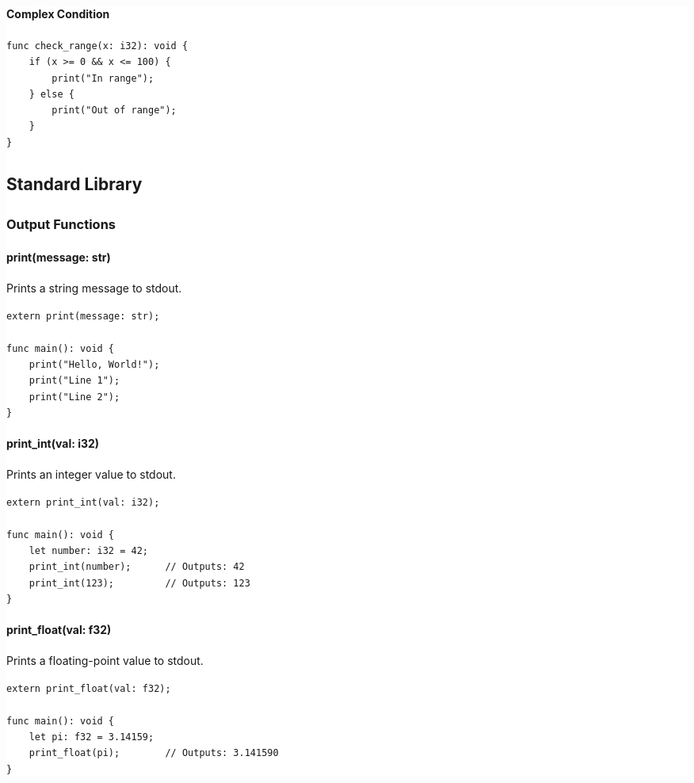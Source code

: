 #### Complex Condition

```aelang
func check_range(x: i32): void {
    if (x >= 0 && x <= 100) {
        print("In range");
    } else {
        print("Out of range");
    }
}
```

## Standard Library

### Output Functions

#### print(message: str)

Prints a string message to stdout.

```aelang
extern print(message: str);

func main(): void {
    print("Hello, World!");
    print("Line 1");
    print("Line 2");
}
```

#### print_int(val: i32)

Prints an integer value to stdout.

```aelang
extern print_int(val: i32);

func main(): void {
    let number: i32 = 42;
    print_int(number);      // Outputs: 42
    print_int(123);         // Outputs: 123
}
```

#### print_float(val: f32)

Prints a floating-point value to stdout.

```aelang
extern print_float(val: f32);

func main(): void {
    let pi: f32 = 3.14159;
    print_float(pi);        // Outputs: 3.141590
}
```
